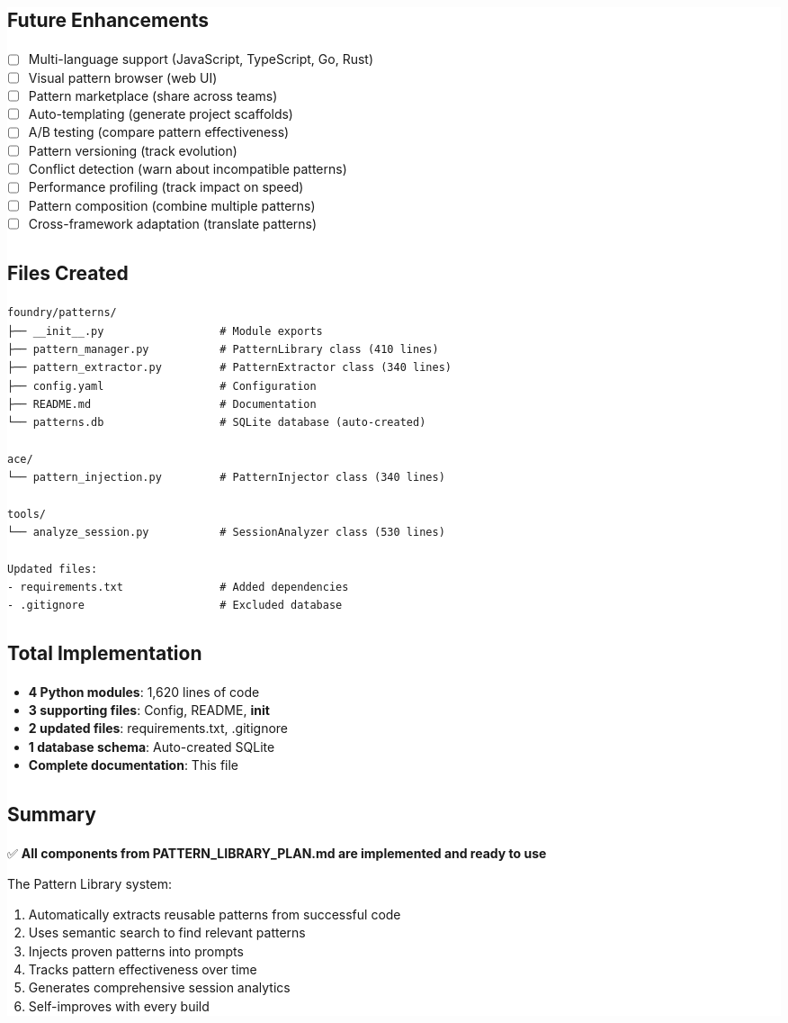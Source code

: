 ## Future Enhancements

- [ ] Multi-language support (JavaScript, TypeScript, Go, Rust)
- [ ] Visual pattern browser (web UI)
- [ ] Pattern marketplace (share across teams)
- [ ] Auto-templating (generate project scaffolds)
- [ ] A/B testing (compare pattern effectiveness)
- [ ] Pattern versioning (track evolution)
- [ ] Conflict detection (warn about incompatible patterns)
- [ ] Performance profiling (track impact on speed)
- [ ] Pattern composition (combine multiple patterns)
- [ ] Cross-framework adaptation (translate patterns)

## Files Created

```
foundry/patterns/
├── __init__.py                  # Module exports
├── pattern_manager.py           # PatternLibrary class (410 lines)
├── pattern_extractor.py         # PatternExtractor class (340 lines)
├── config.yaml                  # Configuration
├── README.md                    # Documentation
└── patterns.db                  # SQLite database (auto-created)

ace/
└── pattern_injection.py         # PatternInjector class (340 lines)

tools/
└── analyze_session.py           # SessionAnalyzer class (530 lines)

Updated files:
- requirements.txt               # Added dependencies
- .gitignore                     # Excluded database
```

## Total Implementation

- **4 Python modules**: 1,620 lines of code
- **3 supporting files**: Config, README, __init__
- **2 updated files**: requirements.txt, .gitignore
- **1 database schema**: Auto-created SQLite
- **Complete documentation**: This file

## Summary

✅ **All components from PATTERN_LIBRARY_PLAN.md are implemented and ready to use**

The Pattern Library system:
1. Automatically extracts reusable patterns from successful code
2. Uses semantic search to find relevant patterns
3. Injects proven patterns into prompts
4. Tracks pattern effectiveness over time
5. Generates comprehensive session analytics
6. Self-improves with every build
